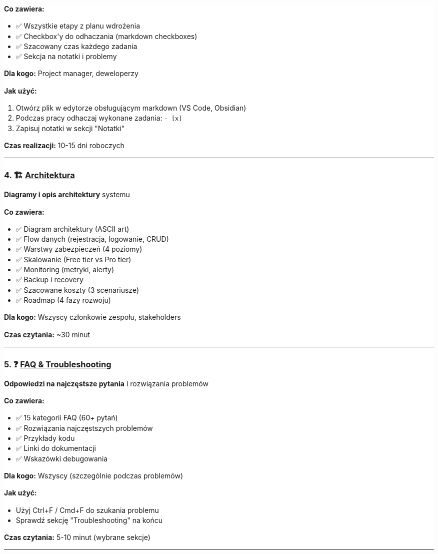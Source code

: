 **Co zawiera:**
- ✅ Wszystkie etapy z planu wdrożenia
- ✅ Checkbox'y do odhaczania (markdown checkboxes)
- ✅ Szacowany czas każdego zadania
- ✅ Sekcja na notatki i problemy

**Dla kogo:** Project manager, deweloperzy

**Jak użyć:**
1. Otwórz plik w edytorze obsługującym markdown (VS Code, Obsidian)
2. Podczas pracy odhaczaj wykonane zadania: `- [x]`
3. Zapisuj notatki w sekcji "Notatki"

**Czas realizacji:** 10-15 dni roboczych

---

### 4. 🏗️ [Architektura](./SUPABASE_ARCHITECTURE.md)
**Diagramy i opis architektury** systemu

**Co zawiera:**
- ✅ Diagram architektury (ASCII art)
- ✅ Flow danych (rejestracja, logowanie, CRUD)
- ✅ Warstwy zabezpieczeń (4 poziomy)
- ✅ Skalowanie (Free tier vs Pro tier)
- ✅ Monitoring (metryki, alerty)
- ✅ Backup i recovery
- ✅ Szacowane koszty (3 scenariusze)
- ✅ Roadmap (4 fazy rozwoju)

**Dla kogo:** Wszyscy członkowie zespołu, stakeholders

**Czas czytania:** ~30 minut

---

### 5. ❓ [FAQ & Troubleshooting](./SUPABASE_FAQ.md)
**Odpowiedzi na najczęstsze pytania** i rozwiązania problemów

**Co zawiera:**
- ✅ 15 kategorii FAQ (60+ pytań)
- ✅ Rozwiązania najczęstszych problemów
- ✅ Przykłady kodu
- ✅ Linki do dokumentacji
- ✅ Wskazówki debugowania

**Dla kogo:** Wszyscy (szczególnie podczas problemów)

**Jak użyć:**
- Użyj Ctrl+F / Cmd+F do szukania problemu
- Sprawdź sekcję "Troubleshooting" na końcu

**Czas czytania:** 5-10 minut (wybrane sekcje)

---
